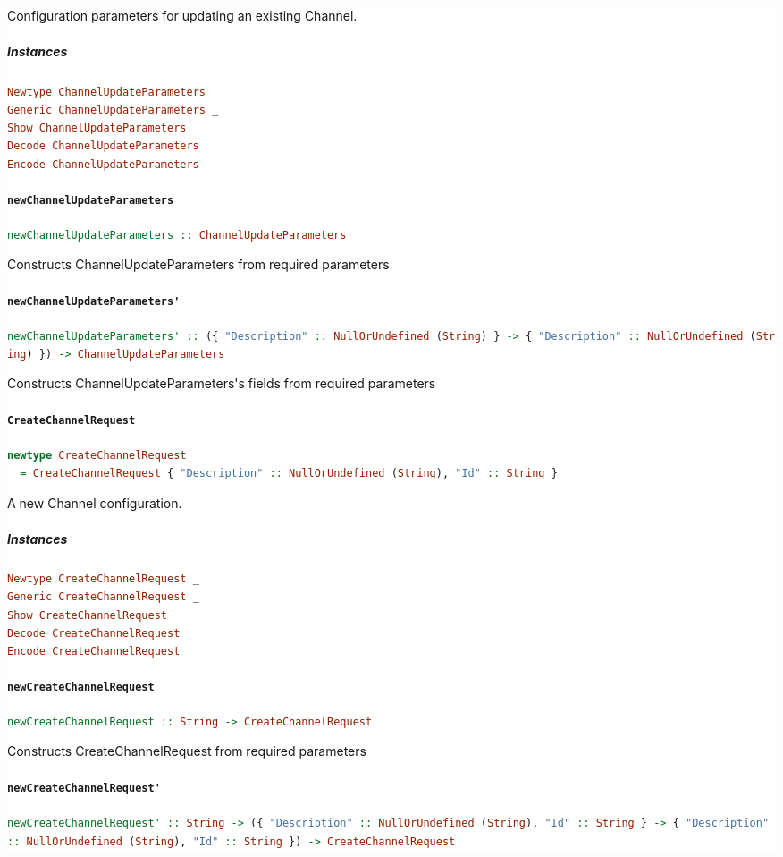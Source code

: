 Configuration parameters for updating an existing Channel.

##### Instances
``` purescript
Newtype ChannelUpdateParameters _
Generic ChannelUpdateParameters _
Show ChannelUpdateParameters
Decode ChannelUpdateParameters
Encode ChannelUpdateParameters
```

#### `newChannelUpdateParameters`

``` purescript
newChannelUpdateParameters :: ChannelUpdateParameters
```

Constructs ChannelUpdateParameters from required parameters

#### `newChannelUpdateParameters'`

``` purescript
newChannelUpdateParameters' :: ({ "Description" :: NullOrUndefined (String) } -> { "Description" :: NullOrUndefined (String) }) -> ChannelUpdateParameters
```

Constructs ChannelUpdateParameters's fields from required parameters

#### `CreateChannelRequest`

``` purescript
newtype CreateChannelRequest
  = CreateChannelRequest { "Description" :: NullOrUndefined (String), "Id" :: String }
```

A new Channel configuration.

##### Instances
``` purescript
Newtype CreateChannelRequest _
Generic CreateChannelRequest _
Show CreateChannelRequest
Decode CreateChannelRequest
Encode CreateChannelRequest
```

#### `newCreateChannelRequest`

``` purescript
newCreateChannelRequest :: String -> CreateChannelRequest
```

Constructs CreateChannelRequest from required parameters

#### `newCreateChannelRequest'`

``` purescript
newCreateChannelRequest' :: String -> ({ "Description" :: NullOrUndefined (String), "Id" :: String } -> { "Description" :: NullOrUndefined (String), "Id" :: String }) -> CreateChannelRequest
```
